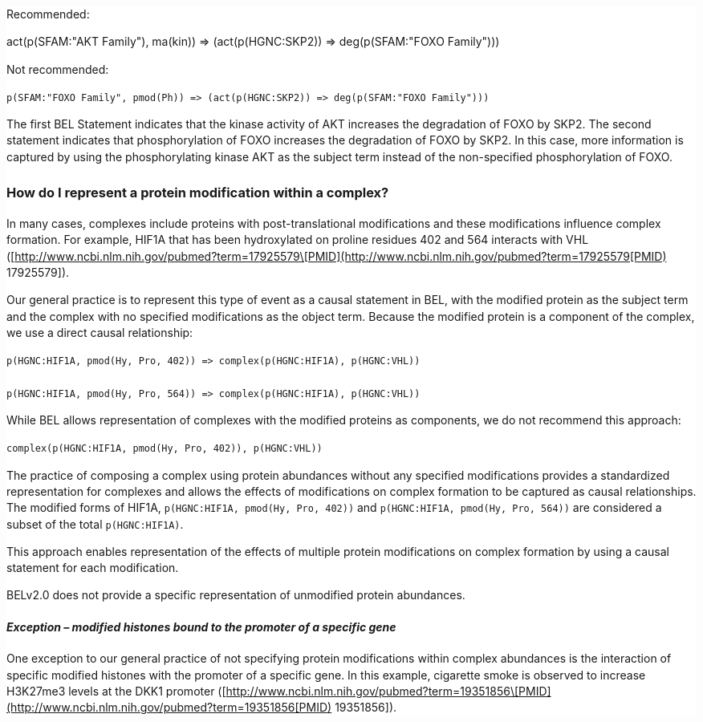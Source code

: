 Recommended:

act\(p\(SFAM:"AKT Family"\), ma\(kin\)\) =&gt; \(act\(p\(HGNC:SKP2\)\) =&gt; deg\(p\(SFAM:"FOXO Family"\)\)\)

Not recommended:

```text
p(SFAM:"FOXO Family", pmod(Ph)) => (act(p(HGNC:SKP2)) => deg(p(SFAM:"FOXO Family")))
```

The first BEL Statement indicates that the kinase activity of AKT increases the degradation of FOXO by SKP2. The second statement indicates that phosphorylation of FOXO increases the degradation of FOXO by SKP2. In this case, more information is captured by using the phosphorylating kinase AKT as the subject term instead of the non-specified phosphorylation of FOXO.

### How do I represent a protein modification within a complex?

In many cases, complexes include proteins with post-translational modifications and these modifications influence complex formation. For example, HIF1A that has been hydroxylated on proline residues 402 and 564 interacts with VHL \([http://www.ncbi.nlm.nih.gov/pubmed?term=17925579\[PMID](http://www.ncbi.nlm.nih.gov/pubmed?term=17925579[PMID) 17925579\]\).

Our general practice is to represent this type of event as a causal statement in BEL, with the modified protein as the subject term and the complex with no specified modifications as the object term. Because the modified protein is a component of the complex, we use a direct causal relationship:

```text
p(HGNC:HIF1A, pmod(Hy, Pro, 402)) => complex(p(HGNC:HIF1A), p(HGNC:VHL))

p(HGNC:HIF1A, pmod(Hy, Pro, 564)) => complex(p(HGNC:HIF1A), p(HGNC:VHL))
```

While BEL allows representation of complexes with the modified proteins as components, we do not recommend this approach:

```text
complex(p(HGNC:HIF1A, pmod(Hy, Pro, 402)), p(HGNC:VHL))
```

The practice of composing a complex using protein abundances without any specified modifications provides a standardized representation for complexes and allows the effects of modifications on complex formation to be captured as causal relationships. The modified forms of HIF1A, `p(HGNC:HIF1A, pmod(Hy, Pro, 402))` and `p(HGNC:HIF1A, pmod(Hy, Pro, 564))` are considered a subset of the total `p(HGNC:HIF1A)`.

This approach enables representation of the effects of multiple protein modifications on complex formation by using a causal statement for each modification.

BELv2.0 does not provide a specific representation of unmodified protein abundances.

#### _Exception – modified histones bound to the promoter of a specific gene_

One exception to our general practice of not specifying protein modifications within complex abundances is the interaction of specific modified histones with the promoter of a specific gene. In this example, cigarette smoke is observed to increase H3K27me3 levels at the DKK1 promoter \([http://www.ncbi.nlm.nih.gov/pubmed?term=19351856\[PMID](http://www.ncbi.nlm.nih.gov/pubmed?term=19351856[PMID) 19351856\]\).

